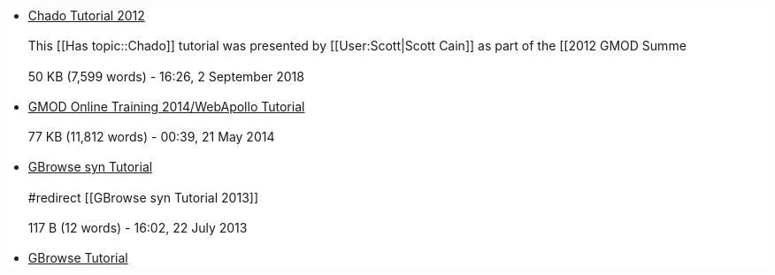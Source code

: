 - <div class="mw-search-result-heading">

  [Chado Tutorial 2012](/wiki/Chado_Tutorial_2012 "Chado Tutorial 2012")

  </div>

  <div class="searchresult">

  This \[\[Has topic::Chado\]\]
  <span class="searchmatch">tutorial</span> was presented by
  \[\[User:Scott\|Scott Cain\]\] as part of the \[\[2012 GMOD Summe

  </div>

  <div class="mw-search-result-data">

  50 KB (7,599 words) - 16:26, 2 September 2018

  </div>

- <div class="mw-search-result-heading">

  [GMOD Online Training 2014/WebApollo
  Tutorial](/wiki/GMOD_Online_Training_2014/WebApollo_Tutorial "GMOD Online Training 2014/WebApollo Tutorial")

  </div>

  <div class="searchresult">

  </div>

  <div class="mw-search-result-data">

  77 KB (11,812 words) - 00:39, 21 May 2014

  </div>

- <div class="mw-search-result-heading">

  [GBrowse syn
  Tutorial](/wiki/GBrowse_syn_Tutorial "GBrowse syn Tutorial")

  </div>

  <div class="searchresult">

  \#redirect \[\[GBrowse syn <span class="searchmatch">Tutorial</span>
  2013\]\]

  </div>

  <div class="mw-search-result-data">

  117 B (12 words) - 16:02, 22 July 2013

  </div>

- <div class="mw-search-result-heading">

  [GBrowse Tutorial](/wiki/GBrowse_Tutorial "GBrowse Tutorial")

  </div>
